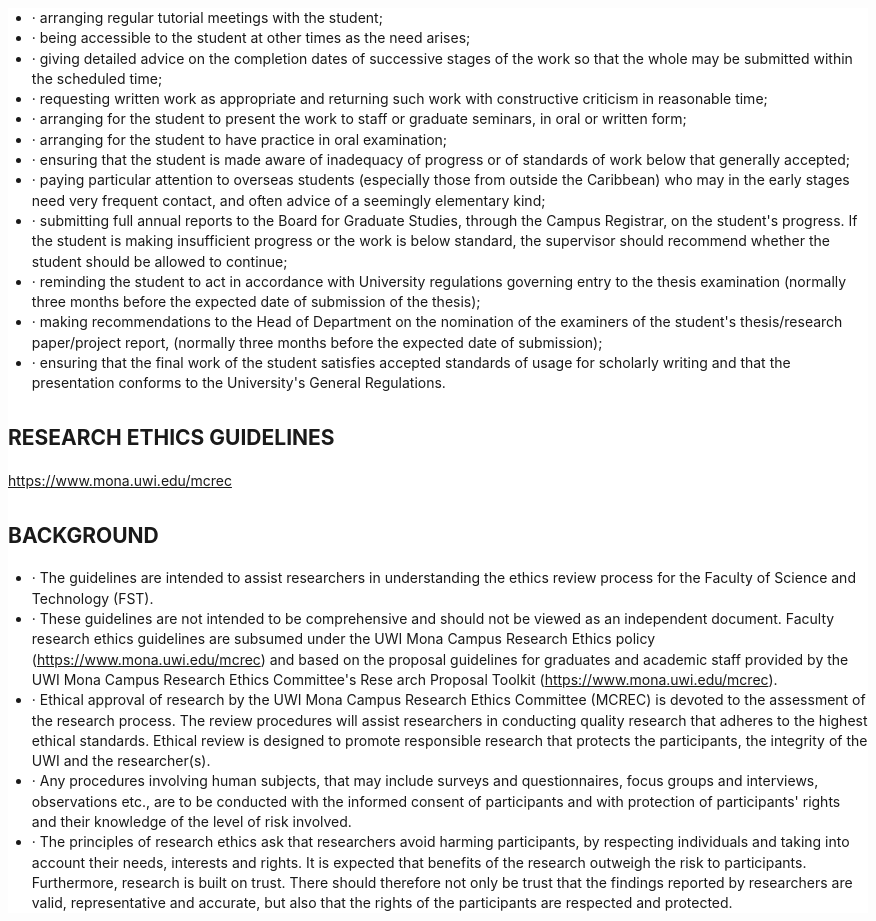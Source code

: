 - · arranging regular tutorial meetings with the student;
- · being accessible to the student at other times as the need arises;
- · giving detailed advice on the completion dates of successive stages of the work so that the whole may be submitted within the scheduled time;
- · requesting written work as appropriate and returning such work with constructive criticism in reasonable time;
- · arranging for the student to present the work to staff or graduate seminars, in oral or written form;
- · arranging for the student to have practice in oral examination;
- · ensuring that the student is made aware of inadequacy of progress or of standards of work below that generally accepted;
- · paying particular attention to overseas students (especially those from outside the Caribbean) who may in the early stages need very frequent contact, and often advice of a seemingly elementary kind;
- · submitting full annual reports to the Board for Graduate Studies, through the Campus Registrar, on the student's progress. If the student is making insufficient progress or the work is below standard, the supervisor should recommend whether the student should be allowed to continue;
- · reminding the student to act in accordance with University regulations governing entry to the thesis examination (normally three months before the expected date of submission of the thesis);
- · making recommendations to the Head of Department on the nomination of the examiners of the student's thesis/research paper/project report, (normally three months before the expected date of submission);
- · ensuring that the final work of the student satisfies accepted standards of usage for scholarly writing and that the presentation conforms to the University's General Regulations.

## RESEARCH ETHICS GUIDELINES

https://www.mona.uwi.edu/mcrec

## BACKGROUND

- · The  guidelines  are  intended  to  assist  researchers  in  understanding  the ethics review process for the Faculty of Science and Technology (FST).
- · These guidelines are not intended to be comprehensive and should not be viewed  as an independent document. Faculty research ethics guidelines are subsumed under the UWI Mona Campus Research Ethics policy  (https://www.mona.uwi.edu/mcrec)  and  based  on  the  proposal guidelines  for  graduates  and  academic  staff  provided  by  the  UWI Mona  Campus  Research  Ethics  Committee's  Rese arch  Proposal  Toolkit (https://www.mona.uwi.edu/mcrec).
- · Ethical approval of research by the UWI Mona Campus Research Ethics Committee  (MCREC)  is  devoted  to  the  assessment  of  the  research process.    The  review  procedures  will  assist  researchers  in  conducting quality research that adheres to the highest ethical standards.  Ethical review  is  designed  to  promote  responsible  research  that  protects  the participants, the integrity of the UWI and the researcher(s).
- · Any procedures involving human subjects, that may include surveys and questionnaires, focus groups and interviews, observations etc., are to be conducted with the informed consent of participants and with protection of participants' rights and their knowledge of the level of risk involved.
- · The  principles  of  research  ethics  ask  that  researchers  avoid  harming participants,  by  respecting  individuals  and  taking  into  account  their needs, interests and rights. It is expected that benefits of the research outweigh the risk to participants.  Furthermore, research is built on trust. There should therefore not only be trust that the findings  reported  by researchers  are  valid,  representative  and  accurate,  but  also  that  the rights of the participants are respected and protected.
